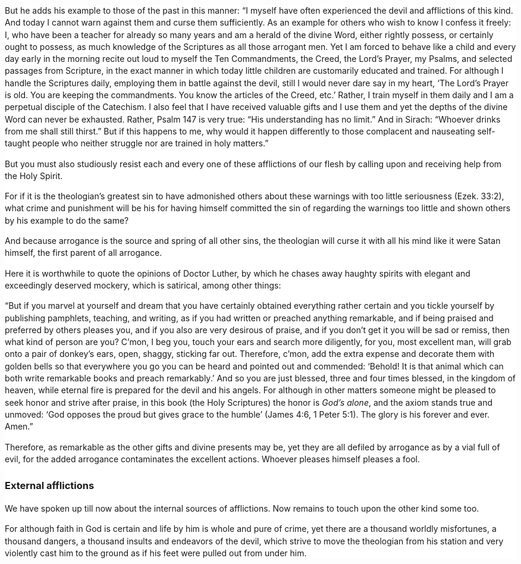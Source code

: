 But he adds his example to those of the past in this manner: “I myself have often experienced the devil and afflictions of this kind. And today I cannot warn against them and curse them sufficiently. As an example for others who wish to know I confess it freely: I, who have been a teacher for already so many years and am a herald of the divine Word, either rightly possess, or certainly ought to possess, as much knowledge of the Scriptures as all those arrogant men. Yet I am forced to behave like a child and every day early in the morning recite out loud to myself the Ten Commandments, the Creed, the Lord’s Prayer, my Psalms, and selected passages from Scripture, in the exact manner in which today little children are customarily educated and trained. For although I handle the Scriptures daily, employing them in battle against the devil, still I would never dare say in my heart, ‘The Lord’s Prayer is old. You are keeping the commandments. You know the articles of the Creed, etc.’ Rather, I train myself in them daily and I am a perpetual disciple of the Catechism. I also feel that I have received valuable gifts and I use them and yet the depths of the divine Word can never be exhausted. Rather, Psalm 147 is very true: “His understanding has no limit.” And in Sirach: “Whoever drinks from me shall still thirst.” But if this happens to me, why would it happen differently to those complacent and nauseating self-taught people who neither struggle nor are trained in holy matters.”

But you must also studiously resist each and every one of these afflictions of our flesh by calling upon and receiving help from the Holy Spirit.

For if it is the theologian’s greatest sin to have admonished others about these warnings with too little seriousness (Ezek. 33:2), what crime and punishment will be his for having himself committed the sin of regarding the warnings too little and shown others by his example to do the same?

And because arrogance is the source and spring of all other sins, the theologian will curse it with all his mind like it were Satan himself, the first parent of all arrogance.

Here it is worthwhile to quote the opinions of Doctor Luther, by which he chases away haughty spirits with elegant and exceedingly deserved mockery, which is satirical, among other things:

“But if you marvel at yourself and dream that you have certainly obtained everything rather certain and you tickle yourself by publishing pamphlets, teaching, and writing, as if you had written or preached anything remarkable, and if being praised and preferred by others pleases you, and if you also are very desirous of praise, and if you don’t get it you will be sad or remiss, then what kind of person are you? C’mon, I beg you, touch your ears and search more diligently, for you, most excellent man, will grab onto a pair of donkey’s ears, open, shaggy, sticking far out. Therefore, c’mon, add the extra expense and decorate them with golden bells so that everywhere you go you can be heard and pointed out and commended: ‘Behold! It is that animal which can both write remarkable books and preach remarkably.’ And so you are just blessed, three and four times blessed, in the kingdom of heaven, while eternal fire is prepared for the devil and his angels. For although in other matters someone might be pleased to seek honor and strive after praise, in this book (the Holy Scriptures) the honor is *God’s alone*, and the axiom stands true and unmoved: ‘God opposes the proud but gives grace to the humble’ (James 4:6, 1 Peter 5:1). The glory is his forever and ever. Amen.”

Therefore, as remarkable as the other gifts and divine presents may be, yet they are all defiled by arrogance as by a vial full of evil, for the added arrogance contaminates the excellent actions. Whoever pleases himself pleases a fool.

### External afflictions

We have spoken up till now about the internal sources of afflictions. Now remains to touch upon the other kind some too.

For although faith in God is certain and life by him is whole and pure of crime, yet there are a thousand worldly misfortunes, a thousand dangers, a thousand insults and endeavors of the devil, which strive to move the theologian from his station and very violently cast him to the ground as if his feet were pulled out from under him.

